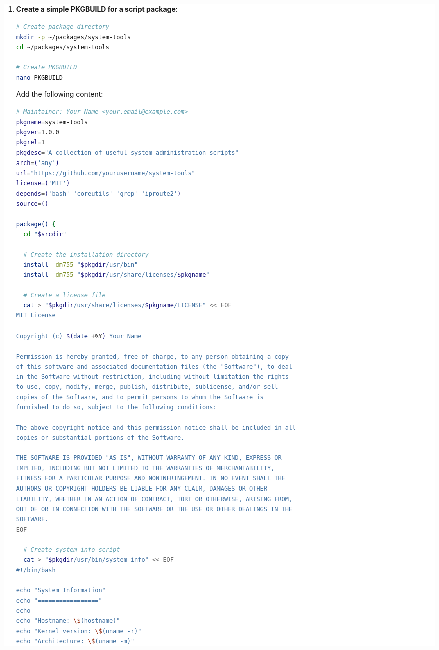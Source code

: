 1. **Create a simple PKGBUILD for a script package**:
   ```bash
   # Create package directory
   mkdir -p ~/packages/system-tools
   cd ~/packages/system-tools
   
   # Create PKGBUILD
   nano PKGBUILD
   ```

   Add the following content:
   ```bash
   # Maintainer: Your Name <your.email@example.com>
   pkgname=system-tools
   pkgver=1.0.0
   pkgrel=1
   pkgdesc="A collection of useful system administration scripts"
   arch=('any')
   url="https://github.com/yourusername/system-tools"
   license=('MIT')
   depends=('bash' 'coreutils' 'grep' 'iproute2')
   source=()
   
   package() {
     cd "$srcdir"
     
     # Create the installation directory
     install -dm755 "$pkgdir/usr/bin"
     install -dm755 "$pkgdir/usr/share/licenses/$pkgname"
     
     # Create a license file
     cat > "$pkgdir/usr/share/licenses/$pkgname/LICENSE" << EOF
   MIT License
   
   Copyright (c) $(date +%Y) Your Name
   
   Permission is hereby granted, free of charge, to any person obtaining a copy
   of this software and associated documentation files (the "Software"), to deal
   in the Software without restriction, including without limitation the rights
   to use, copy, modify, merge, publish, distribute, sublicense, and/or sell
   copies of the Software, and to permit persons to whom the Software is
   furnished to do so, subject to the following conditions:
   
   The above copyright notice and this permission notice shall be included in all
   copies or substantial portions of the Software.
   
   THE SOFTWARE IS PROVIDED "AS IS", WITHOUT WARRANTY OF ANY KIND, EXPRESS OR
   IMPLIED, INCLUDING BUT NOT LIMITED TO THE WARRANTIES OF MERCHANTABILITY,
   FITNESS FOR A PARTICULAR PURPOSE AND NONINFRINGEMENT. IN NO EVENT SHALL THE
   AUTHORS OR COPYRIGHT HOLDERS BE LIABLE FOR ANY CLAIM, DAMAGES OR OTHER
   LIABILITY, WHETHER IN AN ACTION OF CONTRACT, TORT OR OTHERWISE, ARISING FROM,
   OUT OF OR IN CONNECTION WITH THE SOFTWARE OR THE USE OR OTHER DEALINGS IN THE
   SOFTWARE.
   EOF
     
     # Create system-info script
     cat > "$pkgdir/usr/bin/system-info" << EOF
   #!/bin/bash
   
   echo "System Information"
   echo "================="
   echo
   echo "Hostname: \$(hostname)"
   echo "Kernel version: \$(uname -r)"
   echo "Architecture: \$(uname -m)"
   ```